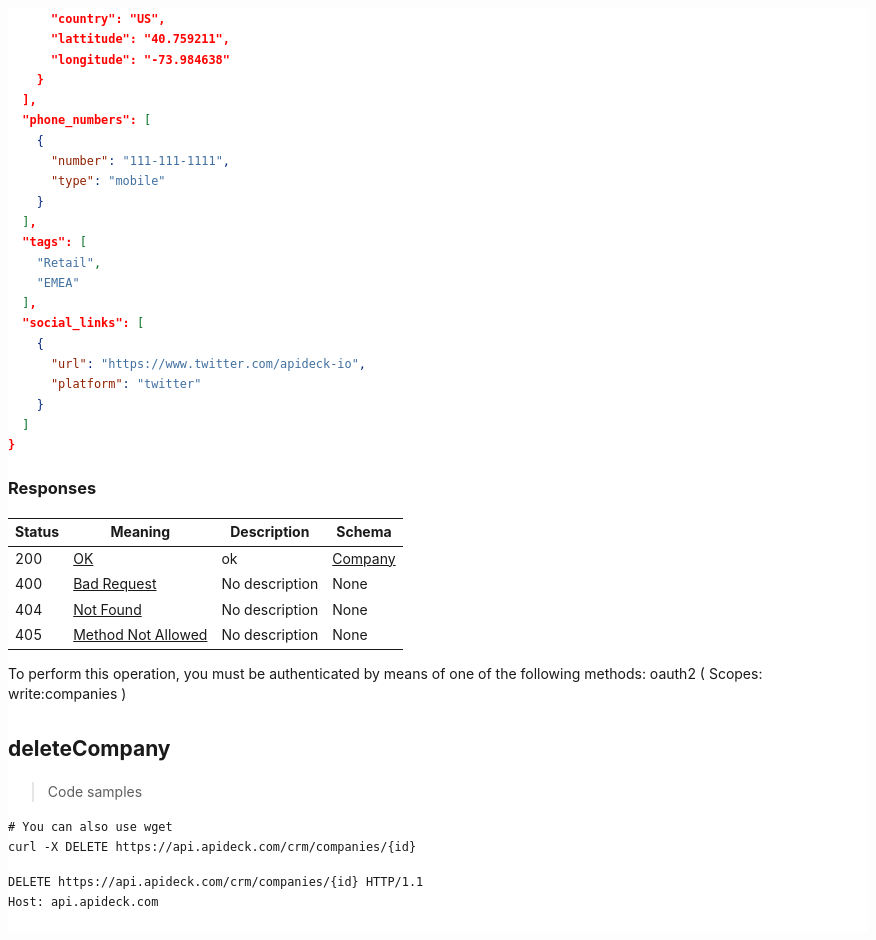 ```json
      "country": "US",
      "lattitude": "40.759211",
      "longitude": "-73.984638"
    }
  ],
  "phone_numbers": [
    {
      "number": "111-111-1111",
      "type": "mobile"
    }
  ],
  "tags": [
    "Retail",
    "EMEA"
  ],
  "social_links": [
    {
      "url": "https://www.twitter.com/apideck-io",
      "platform": "twitter"
    }
  ]
}
```
### Responses

Status|Meaning|Description|Schema
---|---|---|---|
200|[OK](https://tools.ietf.org/html/rfc7231#section-6.3.1)|ok|[Company](#schemacompany)
400|[Bad Request](https://tools.ietf.org/html/rfc7231#section-6.5.1)|No description|None
404|[Not Found](https://tools.ietf.org/html/rfc7231#section-6.5.4)|No description|None
405|[Method Not Allowed](https://tools.ietf.org/html/rfc7231#section-6.5.5)|No description|None

<aside class="warning">
To perform this operation, you must be authenticated by means of one of the following methods:
oauth2 ( Scopes: write:companies )
</aside>

## deleteCompany

> Code samples

```shell
# You can also use wget
curl -X DELETE https://api.apideck.com/crm/companies/{id}

```

```http
DELETE https://api.apideck.com/crm/companies/{id} HTTP/1.1
Host: api.apideck.com


```
